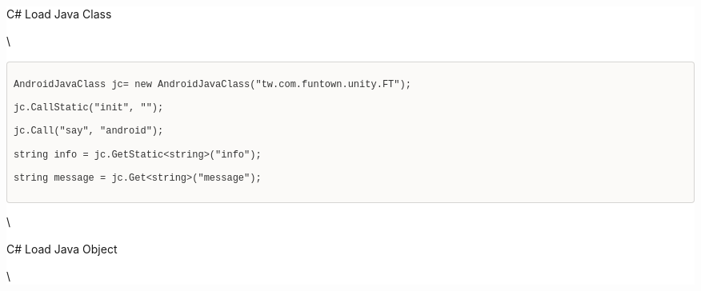 C\# Load Java Class

</div>

<div>

\

</div>

<div
style="-en-codeblock: true; box-sizing: border-box; padding: 8px; font-family: Monaco, Menlo, Consolas, &quot;Courier New&quot;, monospace; font-size: 12px; color: rgb(51, 51, 51); border-top-left-radius: 4px; border-top-right-radius: 4px; border-bottom-right-radius: 4px; border-bottom-left-radius: 4px; background-color: rgb(251, 250, 248); border: 1px solid rgba(0, 0, 0, 0.14902); background-position: initial initial; background-repeat: initial initial;">

<div>

AndroidJavaClass jc= new AndroidJavaClass("tw.com.funtown.unity.FT");

</div>

<div>

jc.CallStatic("init", "");

</div>

<div>

jc.Call("say", "android");

</div>

<div>

string info = jc.GetStatic&lt;string&gt;("info");

</div>

<div>

string message = jc.Get&lt;string&gt;("message");

</div>

</div>

<div>

\

</div>

<div>

C\# Load Java Object

</div>

<div>

\
